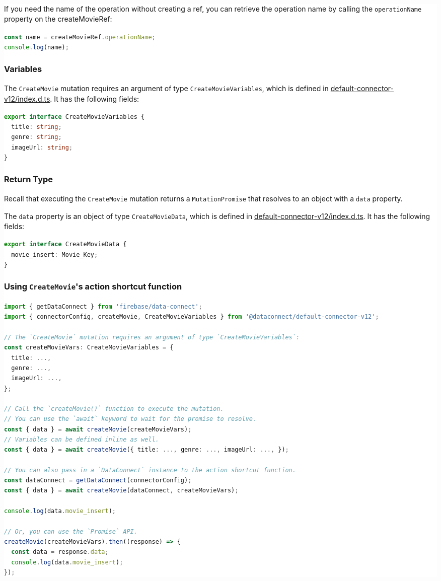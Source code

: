 If you need the name of the operation without creating a ref, you can retrieve the operation name by calling the `operationName` property on the createMovieRef:
```typescript
const name = createMovieRef.operationName;
console.log(name);
```

### Variables
The `CreateMovie` mutation requires an argument of type `CreateMovieVariables`, which is defined in [default-connector-v12/index.d.ts](./index.d.ts). It has the following fields:

```typescript
export interface CreateMovieVariables {
  title: string;
  genre: string;
  imageUrl: string;
}
```
### Return Type
Recall that executing the `CreateMovie` mutation returns a `MutationPromise` that resolves to an object with a `data` property.

The `data` property is an object of type `CreateMovieData`, which is defined in [default-connector-v12/index.d.ts](./index.d.ts). It has the following fields:
```typescript
export interface CreateMovieData {
  movie_insert: Movie_Key;
}
```
### Using `CreateMovie`'s action shortcut function

```typescript
import { getDataConnect } from 'firebase/data-connect';
import { connectorConfig, createMovie, CreateMovieVariables } from '@dataconnect/default-connector-v12';

// The `CreateMovie` mutation requires an argument of type `CreateMovieVariables`:
const createMovieVars: CreateMovieVariables = {
  title: ..., 
  genre: ..., 
  imageUrl: ..., 
};

// Call the `createMovie()` function to execute the mutation.
// You can use the `await` keyword to wait for the promise to resolve.
const { data } = await createMovie(createMovieVars);
// Variables can be defined inline as well.
const { data } = await createMovie({ title: ..., genre: ..., imageUrl: ..., });

// You can also pass in a `DataConnect` instance to the action shortcut function.
const dataConnect = getDataConnect(connectorConfig);
const { data } = await createMovie(dataConnect, createMovieVars);

console.log(data.movie_insert);

// Or, you can use the `Promise` API.
createMovie(createMovieVars).then((response) => {
  const data = response.data;
  console.log(data.movie_insert);
});
```
